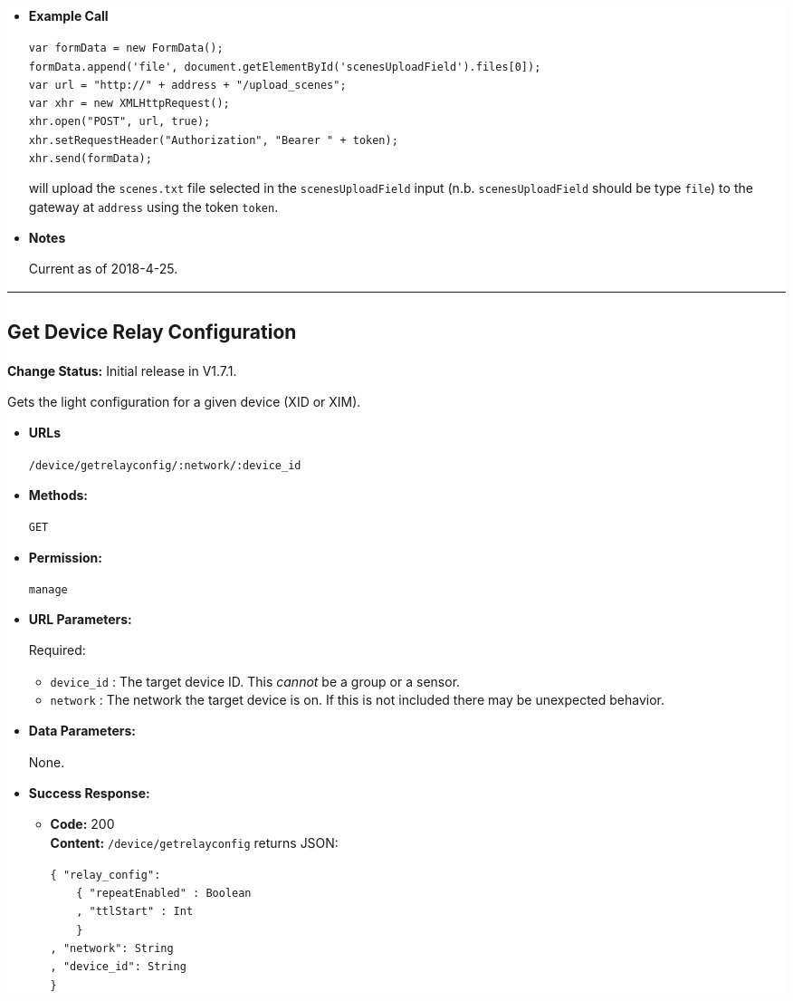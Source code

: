 * **Example Call**

  ```
  var formData = new FormData();
  formData.append('file', document.getElementById('scenesUploadField').files[0]);
  var url = "http://" + address + "/upload_scenes";
  var xhr = new XMLHttpRequest();
  xhr.open("POST", url, true);
  xhr.setRequestHeader("Authorization", "Bearer " + token);
  xhr.send(formData);
  ``` 
  will upload the `scenes.txt` file selected in the `scenesUploadField` input (n.b. `scenesUploadField` should be type `file`) to the gateway at `address` using the token `token`.

* **Notes**

  Current as of 2018-4-25.

----
## Get Device Relay Configuration
**Change Status:** Initial release in V1.7.1. 

  Gets the light configuration for a given device (XID or XIM).

* **URLs**

  `/device/getrelayconfig/:network/:device_id`

* **Methods:**

  `GET`

* **Permission:**

  `manage`

* **URL Parameters:**

  Required:
    * `device_id` : The target device ID. This _cannot_ be a group or a sensor.
    * `network` : The network the target device is on. If this is not included there may be unexpected behavior.

* **Data Parameters:**

  None.

* **Success Response:**

  * **Code:** 200 <br />
  **Content:** `/device/getrelayconfig` returns JSON:
    ```
    { "relay_config":
        { "repeatEnabled" : Boolean
        , "ttlStart" : Int
        }
    , "network": String
    , "device_id": String
    }
    ```
